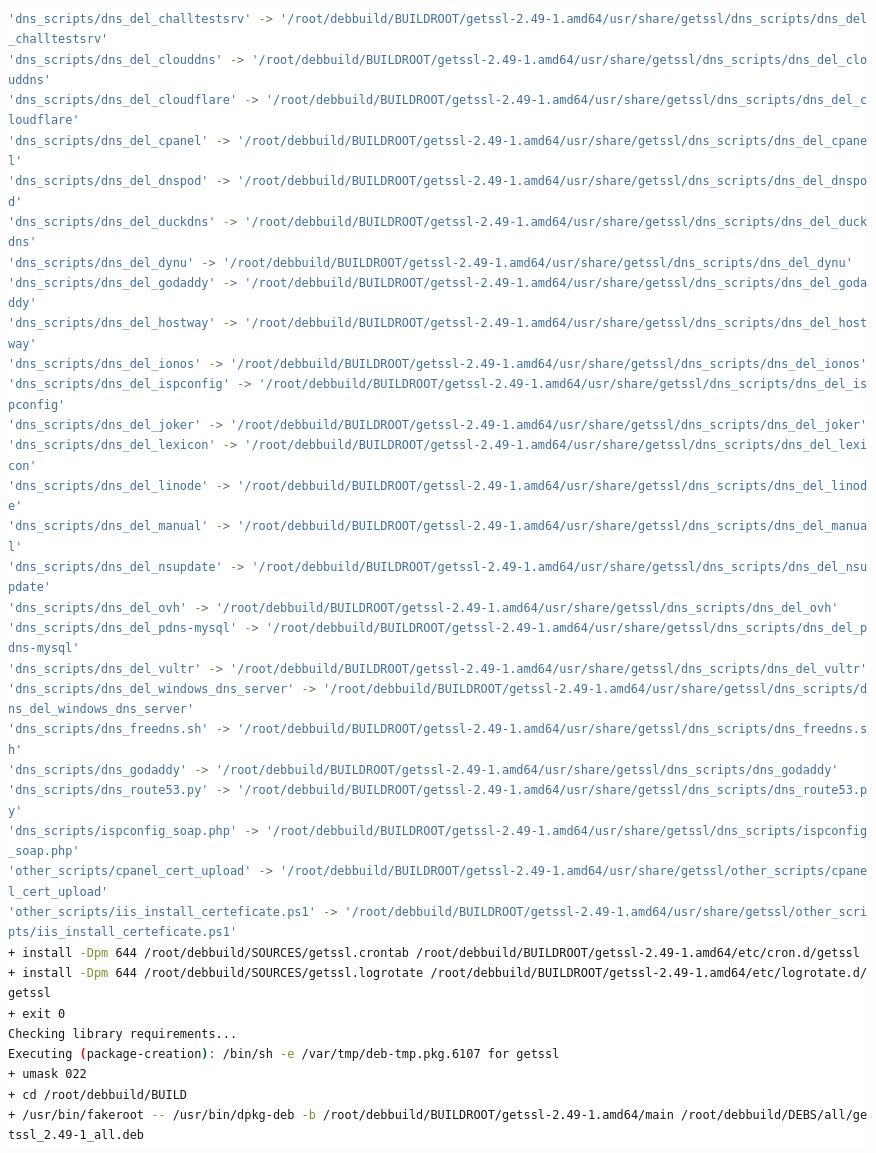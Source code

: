 ```sh
'dns_scripts/dns_del_challtestsrv' -> '/root/debbuild/BUILDROOT/getssl-2.49-1.amd64/usr/share/getssl/dns_scripts/dns_del_challtestsrv'
'dns_scripts/dns_del_clouddns' -> '/root/debbuild/BUILDROOT/getssl-2.49-1.amd64/usr/share/getssl/dns_scripts/dns_del_clouddns'
'dns_scripts/dns_del_cloudflare' -> '/root/debbuild/BUILDROOT/getssl-2.49-1.amd64/usr/share/getssl/dns_scripts/dns_del_cloudflare'
'dns_scripts/dns_del_cpanel' -> '/root/debbuild/BUILDROOT/getssl-2.49-1.amd64/usr/share/getssl/dns_scripts/dns_del_cpanel'
'dns_scripts/dns_del_dnspod' -> '/root/debbuild/BUILDROOT/getssl-2.49-1.amd64/usr/share/getssl/dns_scripts/dns_del_dnspod'
'dns_scripts/dns_del_duckdns' -> '/root/debbuild/BUILDROOT/getssl-2.49-1.amd64/usr/share/getssl/dns_scripts/dns_del_duckdns'
'dns_scripts/dns_del_dynu' -> '/root/debbuild/BUILDROOT/getssl-2.49-1.amd64/usr/share/getssl/dns_scripts/dns_del_dynu'
'dns_scripts/dns_del_godaddy' -> '/root/debbuild/BUILDROOT/getssl-2.49-1.amd64/usr/share/getssl/dns_scripts/dns_del_godaddy'
'dns_scripts/dns_del_hostway' -> '/root/debbuild/BUILDROOT/getssl-2.49-1.amd64/usr/share/getssl/dns_scripts/dns_del_hostway'
'dns_scripts/dns_del_ionos' -> '/root/debbuild/BUILDROOT/getssl-2.49-1.amd64/usr/share/getssl/dns_scripts/dns_del_ionos'
'dns_scripts/dns_del_ispconfig' -> '/root/debbuild/BUILDROOT/getssl-2.49-1.amd64/usr/share/getssl/dns_scripts/dns_del_ispconfig'
'dns_scripts/dns_del_joker' -> '/root/debbuild/BUILDROOT/getssl-2.49-1.amd64/usr/share/getssl/dns_scripts/dns_del_joker'
'dns_scripts/dns_del_lexicon' -> '/root/debbuild/BUILDROOT/getssl-2.49-1.amd64/usr/share/getssl/dns_scripts/dns_del_lexicon'
'dns_scripts/dns_del_linode' -> '/root/debbuild/BUILDROOT/getssl-2.49-1.amd64/usr/share/getssl/dns_scripts/dns_del_linode'
'dns_scripts/dns_del_manual' -> '/root/debbuild/BUILDROOT/getssl-2.49-1.amd64/usr/share/getssl/dns_scripts/dns_del_manual'
'dns_scripts/dns_del_nsupdate' -> '/root/debbuild/BUILDROOT/getssl-2.49-1.amd64/usr/share/getssl/dns_scripts/dns_del_nsupdate'
'dns_scripts/dns_del_ovh' -> '/root/debbuild/BUILDROOT/getssl-2.49-1.amd64/usr/share/getssl/dns_scripts/dns_del_ovh'
'dns_scripts/dns_del_pdns-mysql' -> '/root/debbuild/BUILDROOT/getssl-2.49-1.amd64/usr/share/getssl/dns_scripts/dns_del_pdns-mysql'
'dns_scripts/dns_del_vultr' -> '/root/debbuild/BUILDROOT/getssl-2.49-1.amd64/usr/share/getssl/dns_scripts/dns_del_vultr'
'dns_scripts/dns_del_windows_dns_server' -> '/root/debbuild/BUILDROOT/getssl-2.49-1.amd64/usr/share/getssl/dns_scripts/dns_del_windows_dns_server'
'dns_scripts/dns_freedns.sh' -> '/root/debbuild/BUILDROOT/getssl-2.49-1.amd64/usr/share/getssl/dns_scripts/dns_freedns.sh'
'dns_scripts/dns_godaddy' -> '/root/debbuild/BUILDROOT/getssl-2.49-1.amd64/usr/share/getssl/dns_scripts/dns_godaddy'
'dns_scripts/dns_route53.py' -> '/root/debbuild/BUILDROOT/getssl-2.49-1.amd64/usr/share/getssl/dns_scripts/dns_route53.py'
'dns_scripts/ispconfig_soap.php' -> '/root/debbuild/BUILDROOT/getssl-2.49-1.amd64/usr/share/getssl/dns_scripts/ispconfig_soap.php'
'other_scripts/cpanel_cert_upload' -> '/root/debbuild/BUILDROOT/getssl-2.49-1.amd64/usr/share/getssl/other_scripts/cpanel_cert_upload'
'other_scripts/iis_install_certeficate.ps1' -> '/root/debbuild/BUILDROOT/getssl-2.49-1.amd64/usr/share/getssl/other_scripts/iis_install_certeficate.ps1'
+ install -Dpm 644 /root/debbuild/SOURCES/getssl.crontab /root/debbuild/BUILDROOT/getssl-2.49-1.amd64/etc/cron.d/getssl
+ install -Dpm 644 /root/debbuild/SOURCES/getssl.logrotate /root/debbuild/BUILDROOT/getssl-2.49-1.amd64/etc/logrotate.d/getssl
+ exit 0
Checking library requirements...
Executing (package-creation): /bin/sh -e /var/tmp/deb-tmp.pkg.6107 for getssl
+ umask 022
+ cd /root/debbuild/BUILD
+ /usr/bin/fakeroot -- /usr/bin/dpkg-deb -b /root/debbuild/BUILDROOT/getssl-2.49-1.amd64/main /root/debbuild/DEBS/all/getssl_2.49-1_all.deb
```